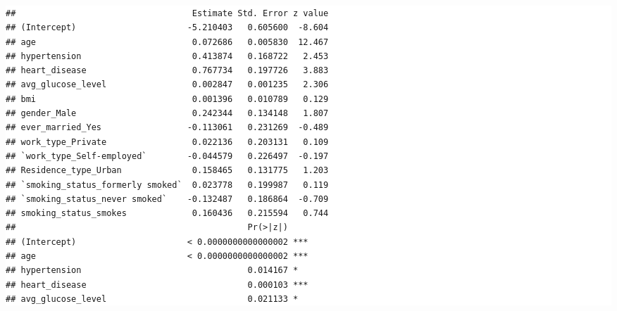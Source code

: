     ##                                   Estimate Std. Error z value
    ## (Intercept)                      -5.210403   0.605600  -8.604
    ## age                               0.072686   0.005830  12.467
    ## hypertension                      0.413874   0.168722   2.453
    ## heart_disease                     0.767734   0.197726   3.883
    ## avg_glucose_level                 0.002847   0.001235   2.306
    ## bmi                               0.001396   0.010789   0.129
    ## gender_Male                       0.242344   0.134148   1.807
    ## ever_married_Yes                 -0.113061   0.231269  -0.489
    ## work_type_Private                 0.022136   0.203131   0.109
    ## `work_type_Self-employed`        -0.044579   0.226497  -0.197
    ## Residence_type_Urban              0.158465   0.131775   1.203
    ## `smoking_status_formerly smoked`  0.023778   0.199987   0.119
    ## `smoking_status_never smoked`    -0.132487   0.186864  -0.709
    ## smoking_status_smokes             0.160436   0.215594   0.744
    ##                                              Pr(>|z|)    
    ## (Intercept)                      < 0.0000000000000002 ***
    ## age                              < 0.0000000000000002 ***
    ## hypertension                                 0.014167 *  
    ## heart_disease                                0.000103 ***
    ## avg_glucose_level                            0.021133 *  